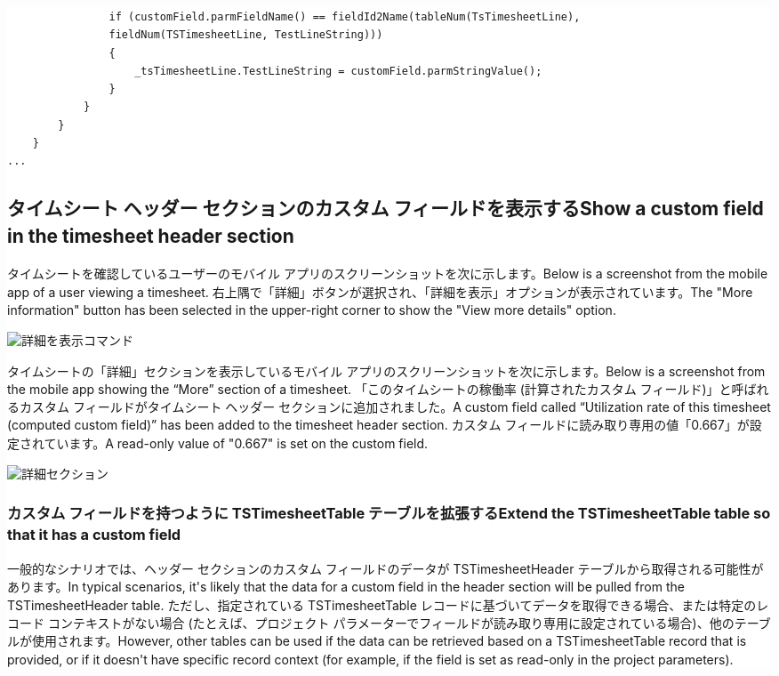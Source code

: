 ```xpp
                if (customField.parmFieldName() == fieldId2Name(tableNum(TsTimesheetLine),
                fieldNum(TSTimesheetLine, TestLineString)))
                {
                    _tsTimesheetLine.TestLineString = customField.parmStringValue();
                }
            }
        }
    }
...
```

## <a name="show-a-custom-field-in-the-timesheet-header-section"></a><span data-ttu-id="a2b24-242">タイムシート ヘッダー セクションのカスタム フィールドを表示する</span><span class="sxs-lookup"><span data-stu-id="a2b24-242">Show a custom field in the timesheet header section</span></span>

<span data-ttu-id="a2b24-243">タイムシートを確認しているユーザーのモバイル アプリのスクリーンショットを次に示します。</span><span class="sxs-lookup"><span data-stu-id="a2b24-243">Below is a screenshot from the mobile app of a user viewing a timesheet.</span></span> <span data-ttu-id="a2b24-244">右上隅で「詳細」ボタンが選択され、「詳細を表示」オプションが表示されています。</span><span class="sxs-lookup"><span data-stu-id="a2b24-244">The "More information" button has been selected in the upper-right corner to show the "View more details" option.</span></span>  

![詳細を表示コマンド](media/show-more.png)

<span data-ttu-id="a2b24-246">タイムシートの「詳細」セクションを表示しているモバイル アプリのスクリーンショットを次に示します。</span><span class="sxs-lookup"><span data-stu-id="a2b24-246">Below is a screenshot from the mobile app showing the “More” section of a timesheet.</span></span> <span data-ttu-id="a2b24-247">「このタイムシートの稼働率 (計算されたカスタム フィールド)」と呼ばれるカスタム フィールドがタイムシート ヘッダー セクションに追加されました。</span><span class="sxs-lookup"><span data-stu-id="a2b24-247">A custom field called “Utilization rate of this timesheet (computed custom field)” has been added to the timesheet header section.</span></span> <span data-ttu-id="a2b24-248">カスタム フィールドに読み取り専用の値「0.667」が設定されています。</span><span class="sxs-lookup"><span data-stu-id="a2b24-248">A read-only value of "0.667" is set on the custom field.</span></span>

![詳細セクション](media/more-section.jpg)

### <a name="extend-the-tstimesheettable-table-so-that-it-has-a-custom-field"></a><span data-ttu-id="a2b24-250">カスタム フィールドを持つように TSTimesheetTable テーブルを拡張する</span><span class="sxs-lookup"><span data-stu-id="a2b24-250">Extend the TSTimesheetTable table so that it has a custom field</span></span>

<span data-ttu-id="a2b24-251">一般的なシナリオでは、ヘッダー セクションのカスタム フィールドのデータが TSTimesheetHeader テーブルから取得される可能性があります。</span><span class="sxs-lookup"><span data-stu-id="a2b24-251">In typical scenarios, it's likely that the data for a custom field in the header section will be pulled from the TSTimesheetHeader table.</span></span> <span data-ttu-id="a2b24-252">ただし、指定されている TSTimesheetTable レコードに基づいてデータを取得できる場合、または特定のレコード コンテキストがない場合 (たとえば、プロジェクト パラメーターでフィールドが読み取り専用に設定されている場合)、他のテーブルが使用されます。</span><span class="sxs-lookup"><span data-stu-id="a2b24-252">However, other tables can be used if the data can be retrieved based on a TSTimesheetTable record that is provided, or if it doesn't have specific record context (for example, if the field is set as read-only in the project parameters).</span></span>
